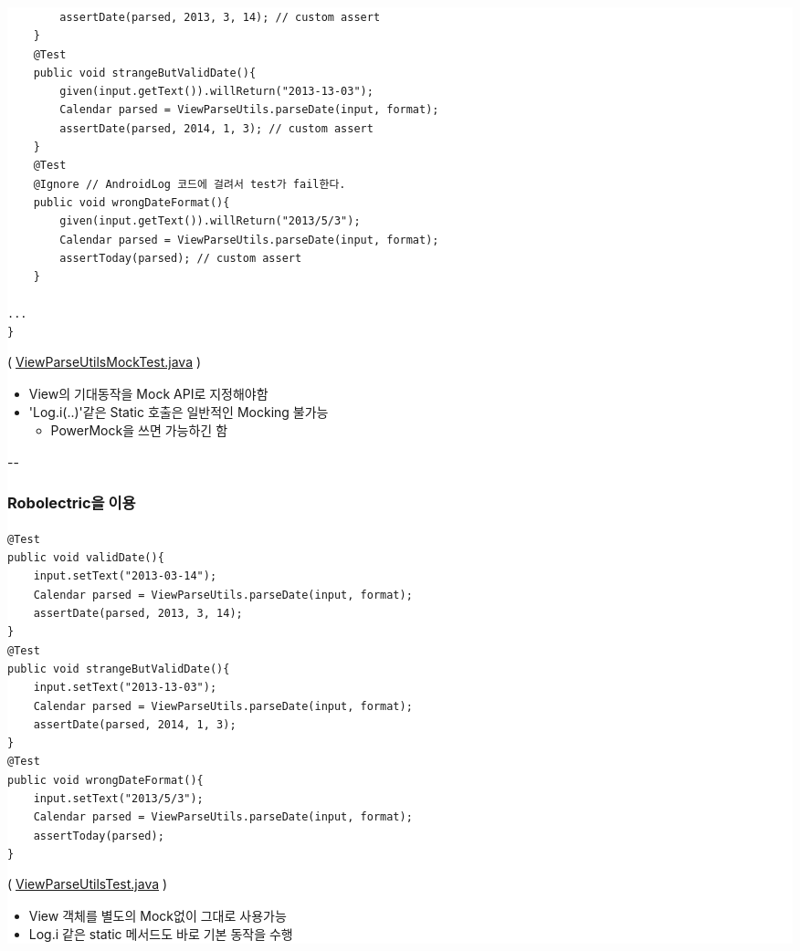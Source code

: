             assertDate(parsed, 2013, 3, 14); // custom assert
        }
        @Test
        public void strangeButValidDate(){
            given(input.getText()).willReturn("2013-13-03");
            Calendar parsed = ViewParseUtils.parseDate(input, format);
            assertDate(parsed, 2014, 1, 3); // custom assert
        }
		@Test
        @Ignore // AndroidLog 코드에 걸려서 test가 fail한다.
        public void wrongDateFormat(){
            given(input.getText()).willReturn("2013/5/3");
            Calendar parsed = ViewParseUtils.parseDate(input, format);
            assertToday(parsed); // custom assert
        }

    ...
    }

( [ViewParseUtilsMockTest.java](https://github.com/benelog/bookmarker/blob/master/src/test/java/helloworld/android/util/ViewParseUtilsMockTest.java) )

- View의 기대동작을 Mock API로 지정해야함
- 'Log.i(..)'같은 Static 호출은 일반적인 Mocking 불가능
	- PowerMock을 쓰면 가능하긴 함

--

### Robolectric을 이용

	@Test
    public void validDate(){
    	input.setText("2013-03-14");
       	Calendar parsed = ViewParseUtils.parseDate(input, format);
        assertDate(parsed, 2013, 3, 14);
	}
    @Test
    public void strangeButValidDate(){
        input.setText("2013-13-03");
        Calendar parsed = ViewParseUtils.parseDate(input, format);
        assertDate(parsed, 2014, 1, 3);
    }
	@Test
    public void wrongDateFormat(){
        input.setText("2013/5/3");
        Calendar parsed = ViewParseUtils.parseDate(input, format);
        assertToday(parsed);
    }

( [ViewParseUtilsTest.java](https://github.com/benelog/bookmarker/blob/master/src/test/java/helloworld/android/util/ViewParseUtilsTest.java) )

- View 객체를 별도의 Mock없이 그대로 사용가능
- Log.i 같은 static 메서드도 바로 기본 동작을 수행
